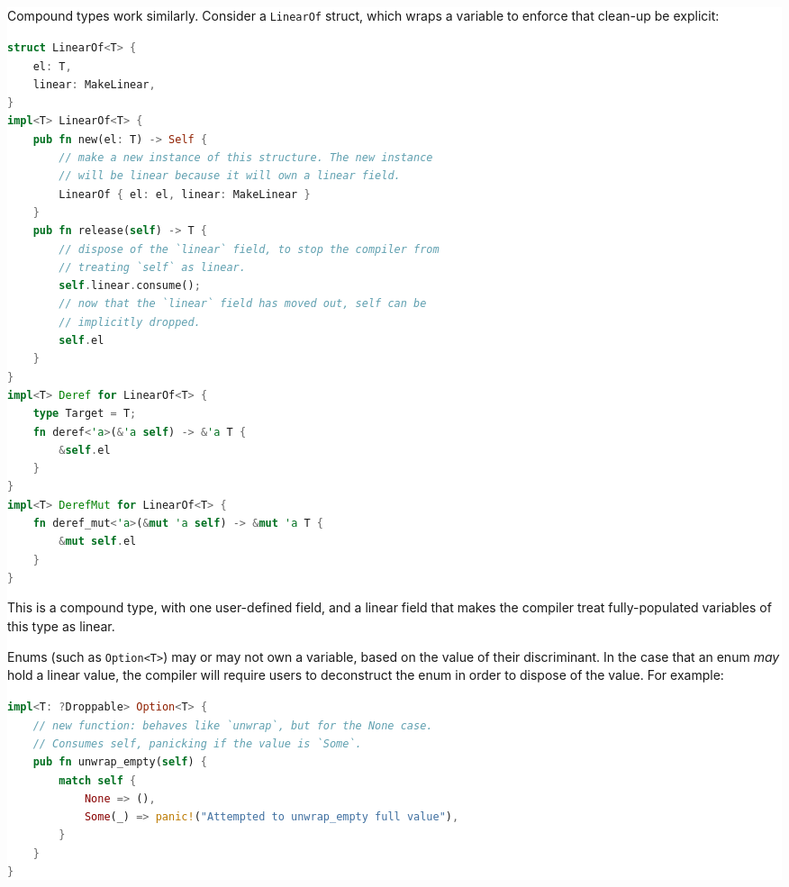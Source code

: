 Compound types work similarly. Consider a `LinearOf` struct, which
wraps a variable to enforce that clean-up be explicit:

```rust
struct LinearOf<T> {
    el: T,
    linear: MakeLinear,
}
impl<T> LinearOf<T> {
    pub fn new(el: T) -> Self {
        // make a new instance of this structure. The new instance
        // will be linear because it will own a linear field.
        LinearOf { el: el, linear: MakeLinear }
    }
    pub fn release(self) -> T {
        // dispose of the `linear` field, to stop the compiler from
        // treating `self` as linear.
        self.linear.consume();
        // now that the `linear` field has moved out, self can be
        // implicitly dropped.
        self.el
    }
}
impl<T> Deref for LinearOf<T> {
    type Target = T;
    fn deref<'a>(&'a self) -> &'a T {
        &self.el
    }
}
impl<T> DerefMut for LinearOf<T> {
    fn deref_mut<'a>(&mut 'a self) -> &mut 'a T {
        &mut self.el
    }
}
```

This is a compound type, with one user-defined field, and a linear
field that makes the compiler treat fully-populated variables of this
type as linear.

Enums (such as `Option<T>`) may or may not own a variable, based on
the value of their discriminant. In the case that an enum *may* hold a
linear value, the compiler will require users to deconstruct the enum
in order to dispose of the value. For example:

```rust
impl<T: ?Droppable> Option<T> {
    // new function: behaves like `unwrap`, but for the None case.
    // Consumes self, panicking if the value is `Some`.
    pub fn unwrap_empty(self) {
        match self {
            None => (),
            Some(_) => panic!("Attempted to unwrap_empty full value"),
        }
    }
}
```
